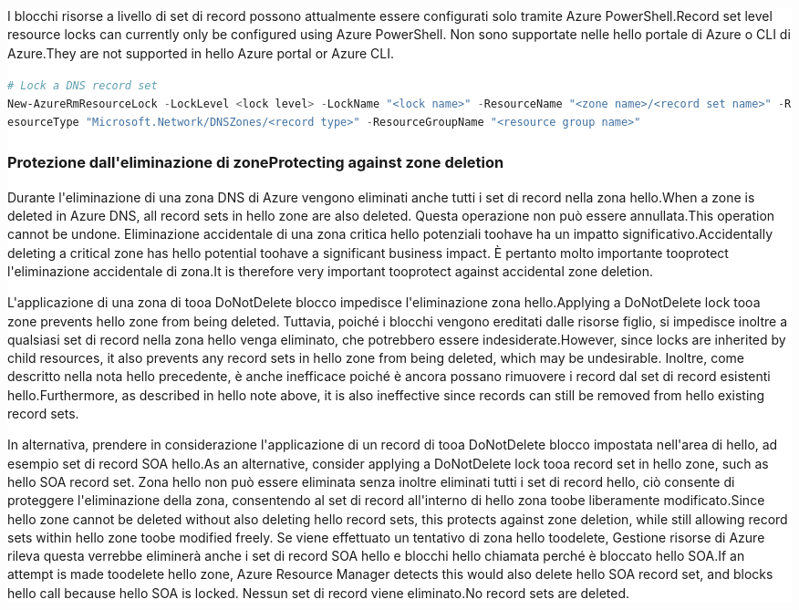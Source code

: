 <span data-ttu-id="4a63d-185">I blocchi risorse a livello di set di record possono attualmente essere configurati solo tramite Azure PowerShell.</span><span class="sxs-lookup"><span data-stu-id="4a63d-185">Record set level resource locks can currently only be configured using Azure PowerShell.</span></span>  <span data-ttu-id="4a63d-186">Non sono supportate nelle hello portale di Azure o CLI di Azure.</span><span class="sxs-lookup"><span data-stu-id="4a63d-186">They are not supported in hello Azure portal or Azure CLI.</span></span>

```powershell
# Lock a DNS record set
New-AzureRmResourceLock -LockLevel <lock level> -LockName "<lock name>" -ResourceName "<zone name>/<record set name>" -ResourceType "Microsoft.Network/DNSZones/<record type>" -ResourceGroupName "<resource group name>"
```

### <a name="protecting-against-zone-deletion"></a><span data-ttu-id="4a63d-187">Protezione dall'eliminazione di zone</span><span class="sxs-lookup"><span data-stu-id="4a63d-187">Protecting against zone deletion</span></span>

<span data-ttu-id="4a63d-188">Durante l'eliminazione di una zona DNS di Azure vengono eliminati anche tutti i set di record nella zona hello.</span><span class="sxs-lookup"><span data-stu-id="4a63d-188">When a zone is deleted in Azure DNS, all record sets in hello zone are also deleted.</span></span>  <span data-ttu-id="4a63d-189">Questa operazione non può essere annullata.</span><span class="sxs-lookup"><span data-stu-id="4a63d-189">This operation cannot be undone.</span></span>  <span data-ttu-id="4a63d-190">Eliminazione accidentale di una zona critica hello potenziali toohave ha un impatto significativo.</span><span class="sxs-lookup"><span data-stu-id="4a63d-190">Accidentally deleting a critical zone has hello potential toohave a significant business impact.</span></span>  <span data-ttu-id="4a63d-191">È pertanto molto importante tooprotect l'eliminazione accidentale di zona.</span><span class="sxs-lookup"><span data-stu-id="4a63d-191">It is therefore very important tooprotect against accidental zone deletion.</span></span>

<span data-ttu-id="4a63d-192">L'applicazione di una zona di tooa DoNotDelete blocco impedisce l'eliminazione zona hello.</span><span class="sxs-lookup"><span data-stu-id="4a63d-192">Applying a DoNotDelete lock tooa zone prevents hello zone from being deleted.</span></span>  <span data-ttu-id="4a63d-193">Tuttavia, poiché i blocchi vengono ereditati dalle risorse figlio, si impedisce inoltre a qualsiasi set di record nella zona hello venga eliminato, che potrebbero essere indesiderate.</span><span class="sxs-lookup"><span data-stu-id="4a63d-193">However, since locks are inherited by child resources, it also prevents any record sets in hello zone from being deleted, which may be undesirable.</span></span>  <span data-ttu-id="4a63d-194">Inoltre, come descritto nella nota hello precedente, è anche inefficace poiché è ancora possano rimuovere i record dal set di record esistenti hello.</span><span class="sxs-lookup"><span data-stu-id="4a63d-194">Furthermore, as described in hello note above, it is also ineffective since records can still be removed from hello existing record sets.</span></span>

<span data-ttu-id="4a63d-195">In alternativa, prendere in considerazione l'applicazione di un record di tooa DoNotDelete blocco impostata nell'area di hello, ad esempio set di record SOA hello.</span><span class="sxs-lookup"><span data-stu-id="4a63d-195">As an alternative, consider applying a DoNotDelete lock tooa record set in hello zone, such as hello SOA record set.</span></span>  <span data-ttu-id="4a63d-196">Zona hello non può essere eliminata senza inoltre eliminati tutti i set di record hello, ciò consente di proteggere l'eliminazione della zona, consentendo al set di record all'interno di hello zona toobe liberamente modificato.</span><span class="sxs-lookup"><span data-stu-id="4a63d-196">Since hello zone cannot be deleted without also deleting hello record sets, this protects against zone deletion, while still allowing record sets within hello zone toobe modified freely.</span></span> <span data-ttu-id="4a63d-197">Se viene effettuato un tentativo di zona hello toodelete, Gestione risorse di Azure rileva questa verrebbe eliminerà anche i set di record SOA hello e blocchi hello chiamata perché è bloccato hello SOA.</span><span class="sxs-lookup"><span data-stu-id="4a63d-197">If an attempt is made toodelete hello zone, Azure Resource Manager detects this would also delete hello SOA record set, and blocks hello call because hello SOA is locked.</span></span>  <span data-ttu-id="4a63d-198">Nessun set di record viene eliminato.</span><span class="sxs-lookup"><span data-stu-id="4a63d-198">No record sets are deleted.</span></span>
